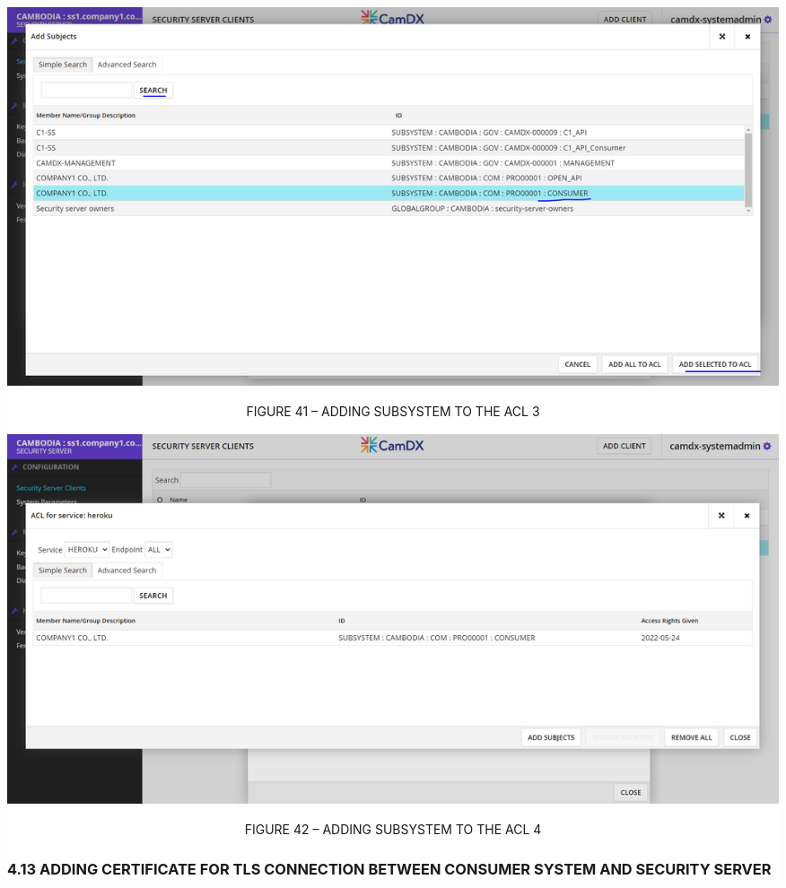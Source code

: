 ![img](img/config-add-subsystem-to-acl3.png)

<p align="center"> FIGURE 41 – ADDING SUBSYSTEM TO THE ACL 3 </p>

![img](img/config-add-subsystem-to-acl4.png)

<p align="center"> FIGURE 42 – ADDING SUBSYSTEM TO THE ACL 4 </p>

### 4.13 ADDING CERTIFICATE FOR TLS CONNECTION BETWEEN CONSUMER SYSTEM AND SECURITY SERVER

